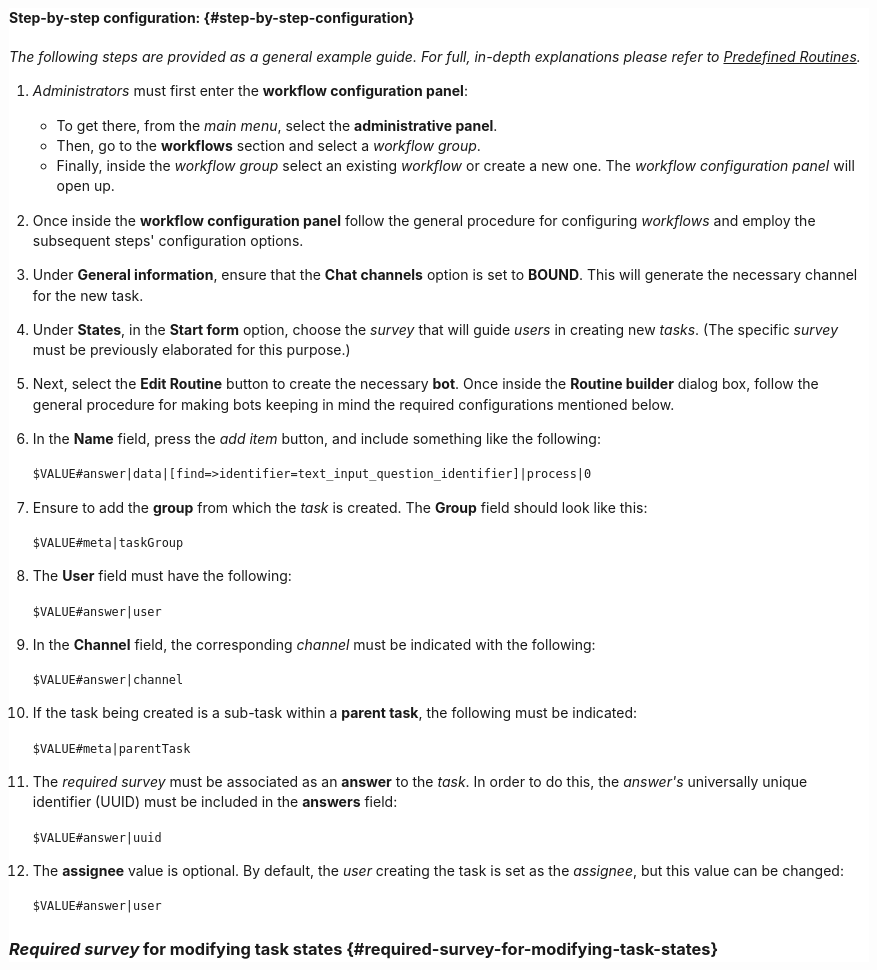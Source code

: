 #### Step-by-step configuration: {#step-by-step-configuration}
*The following steps are provided as a general example guide. For full, in-depth explanations please refer to [Predefined Routines](/docs/documentation/automation/existing_routines).*

1. _Administrators_ must first enter the **workflow configuration panel**:
    - To get there, from the _main menu_, select the **administrative panel**. 
    - Then, go to the **workflows** section and select a _workflow group_.
    - Finally, inside the _workflow group_ select an existing _workflow_ or create a new one. The _workflow configuration panel_ will open up.



2. Once inside the **workflow configuration panel** follow the general procedure for configuring _workflows_ and employ the subsequent steps' configuration options.

3. Under **General information**, ensure that the **Chat channels** option is set to **BOUND**. This will generate the necessary channel for the new task.

4. Under **States**, in the **Start form** option, choose the _survey_ that will guide _users_ in creating new _tasks_. (The specific _survey_ must be previously elaborated for this purpose.)

5. Next, select the **Edit Routine** button to create the necessary **bot**. Once inside the **Routine builder** dialog box, follow the general procedure for making bots keeping in mind the required configurations mentioned below.


6. In the **Name** field, press the *add item* button, and include something like the following: 

    ```$VALUE#answer|data|[find=>identifier=text_input_question_identifier]|process|0```
    
7. Ensure to add the **group** from which the _task_ is created. The **Group** field should look like this: 

    ```$VALUE#meta|taskGroup```

8. The **User** field must have the following: 

    ```$VALUE#answer|user```

9. In the **Channel** field, the corresponding _channel_ must be indicated with the following: 

    ```$VALUE#answer|channel```

10. If the task being created is a sub-task within a **parent task**, the following must be indicated: 

    ```$VALUE#meta|parentTask```

11. The _required survey_ must be associated as an **answer** to the _task_. In order to do this, the _answer's_ universally unique identifier (UUID) must be included in the **answers** field: 

    ```$VALUE#answer|uuid```

12. The **assignee** value is optional. By default, the _user_ creating the task is set as the _assignee_, but this value can be changed: 

    ```$VALUE#answer|user```


### _Required survey_ for modifying task states {#required-survey-for-modifying-task-states}
